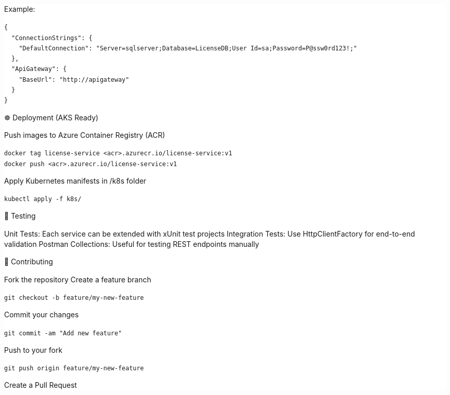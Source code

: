 Example:
```
{
  "ConnectionStrings": {
    "DefaultConnection": "Server=sqlserver;Database=LicenseDB;User Id=sa;Password=P@ssw0rd123!;"
  },
  "ApiGateway": {
    "BaseUrl": "http://apigateway"
  }
}
```

☸️ Deployment (AKS Ready)

Push images to Azure Container Registry (ACR)
```
docker tag license-service <acr>.azurecr.io/license-service:v1
docker push <acr>.azurecr.io/license-service:v1
```

Apply Kubernetes manifests in /k8s folder
```
kubectl apply -f k8s/
```

🧪 Testing

Unit Tests: Each service can be extended with xUnit test projects
Integration Tests: Use HttpClientFactory for end-to-end validation
Postman Collections: Useful for testing REST endpoints manually

🤝 Contributing

Fork the repository
Create a feature branch
```
git checkout -b feature/my-new-feature
```

Commit your changes

```
git commit -am "Add new feature"
```

Push to your fork
```
git push origin feature/my-new-feature
```

Create a Pull Request
